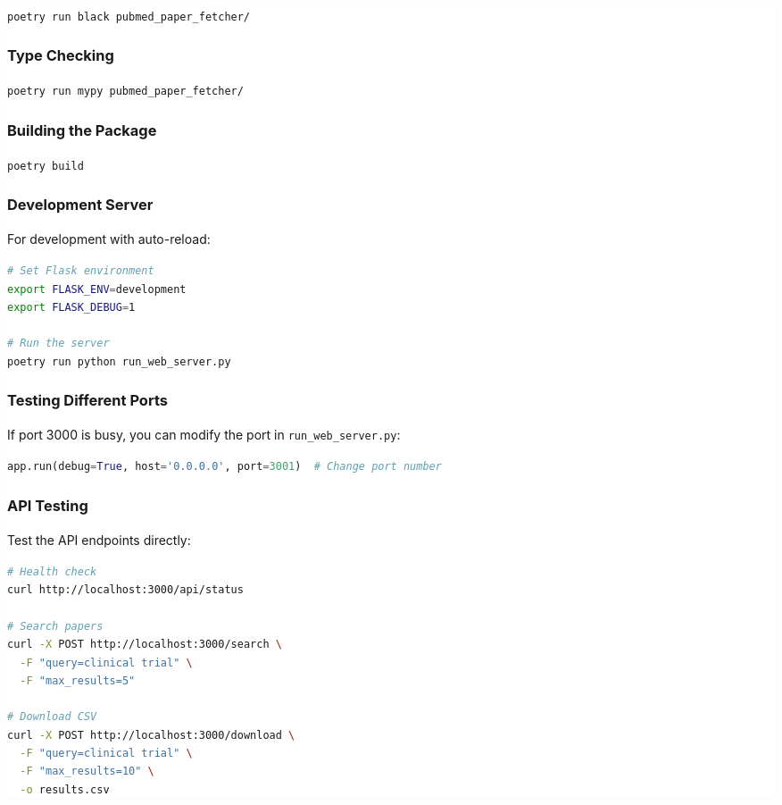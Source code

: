 ```bash
poetry run black pubmed_paper_fetcher/
```

### Type Checking

```bash
poetry run mypy pubmed_paper_fetcher/
```

### Building the Package

```bash
poetry build
```

### Development Server

For development with auto-reload:

```bash
# Set Flask environment
export FLASK_ENV=development
export FLASK_DEBUG=1

# Run the server
poetry run python run_web_server.py
```

### Testing Different Ports

If port 3000 is busy, you can modify the port in `run_web_server.py`:

```python
app.run(debug=True, host='0.0.0.0', port=3001)  # Change port number
```

### API Testing

Test the API endpoints directly:

```bash
# Health check
curl http://localhost:3000/api/status

# Search papers
curl -X POST http://localhost:3000/search \
  -F "query=clinical trial" \
  -F "max_results=5"

# Download CSV
curl -X POST http://localhost:3000/download \
  -F "query=clinical trial" \
  -F "max_results=10" \
  -o results.csv
```
